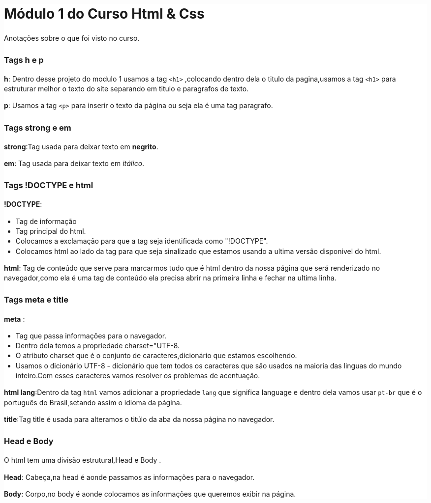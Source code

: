 # Módulo 1 do Curso Html & Css

Anotações sobre o que foi visto no curso.

### Tags h e p

**h**: Dentro desse projeto do modulo 1 usamos a tag `<h1>` ,colocando dentro dela o titulo da pagina,usamos a tag `<h1>` para estruturar melhor o texto do site separando em titulo e paragrafos de texto.

**p**: Usamos a tag `<p>` para inserir o texto da página ou seja ela é uma tag paragrafo. 


### Tags strong e em 

**strong**:Tag usada para deixar texto em **negrito**.

**em**: Tag usada para deixar texto em *itálico*.

### Tags !DOCTYPE e html

**!DOCTYPE**: 
-  Tag de informação
-  Tag principal do html. 
-  Colocamos a exclamação para que a tag seja identificada como "!DOCTYPE".
-  Colocamos html ao lado da tag para que seja sinalizado que estamos usando a ultima versão disponivel do html.

**html**: Tag de conteúdo que serve para marcarmos tudo que é html dentro da nossa página que será renderizado no navegador,como ela é uma tag de conteúdo ela precisa abrir na primeira linha e fechar na ultima linha. 

### Tags meta  e title

**meta** :
-  Tag que passa informações para o navegador.
-  Dentro dela temos a propriedade charset="UTF-8.
-  O atributo charset que é o conjunto de caracteres,dicionário que estamos escolhendo.
-  Usamos o dicionário UTF-8 - dicionário que tem todos os caracteres que são usados na maioria das linguas do mundo inteiro.Com esses caracteres vamos resolver os problemas de acentuação.

**html lang**:Dentro da tag `html` vamos adicionar a propriedade `lang` que significa language e dentro 
              dela vamos usar `pt-br` que é o português do Brasil,setando assim o idioma da página.

**title**:Tag title é usada para alteramos o titúlo da aba da nossa página no navegador.

### Head e Body

O html tem uma divisão estrutural,Head e Body .

**Head**: Cabeça,na head é aonde passamos as informações para o navegador.

**Body**: Corpo,no body é aonde colocamos as informações que queremos exibir na página.
